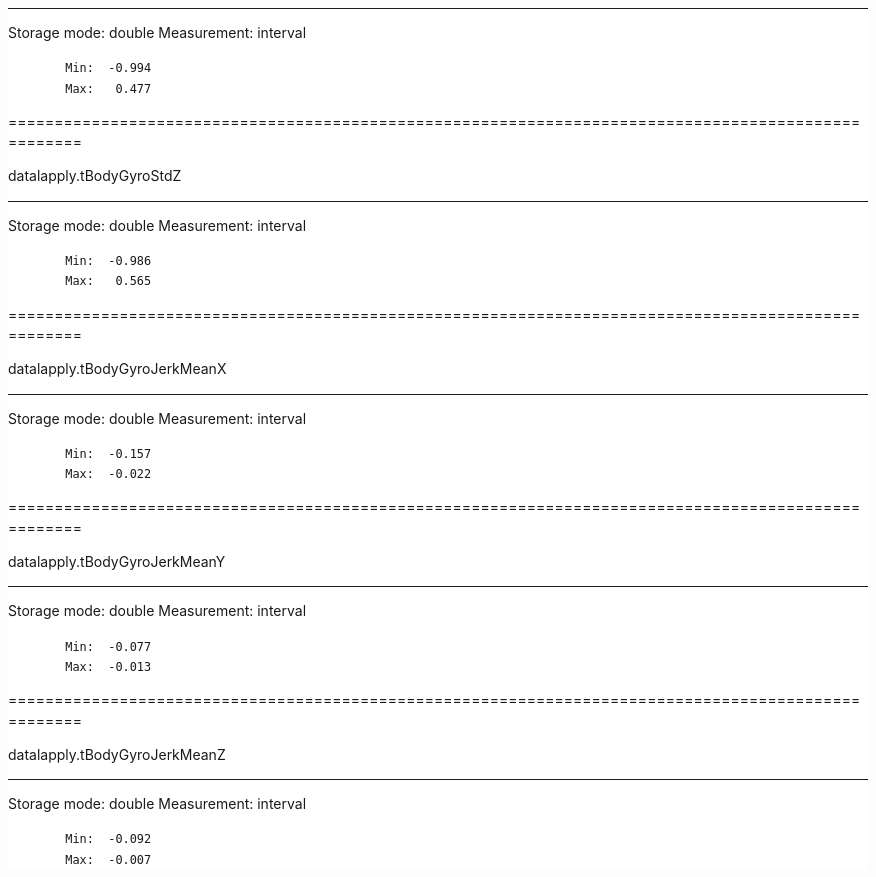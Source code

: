 ----------------------------------------------------------------------------------------------------

   Storage mode: double
   Measurement: interval

            Min:  -0.994
            Max:   0.477


====================================================================================================

   datalapply.tBodyGyroStdZ

----------------------------------------------------------------------------------------------------

   Storage mode: double
   Measurement: interval

            Min:  -0.986
            Max:   0.565


====================================================================================================

   datalapply.tBodyGyroJerkMeanX

----------------------------------------------------------------------------------------------------

   Storage mode: double
   Measurement: interval

            Min:  -0.157
            Max:  -0.022


====================================================================================================

   datalapply.tBodyGyroJerkMeanY

----------------------------------------------------------------------------------------------------

   Storage mode: double
   Measurement: interval

            Min:  -0.077
            Max:  -0.013


====================================================================================================

   datalapply.tBodyGyroJerkMeanZ

----------------------------------------------------------------------------------------------------

   Storage mode: double
   Measurement: interval

            Min:  -0.092
            Max:  -0.007
